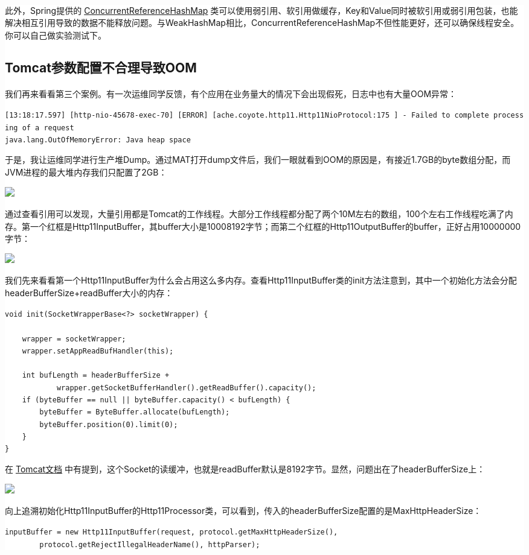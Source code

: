 此外，Spring提供的 [ConcurrentReferenceHashMap](https://docs.spring.io/spring-framework/docs/current/javadoc-api/org/springframework/util/ConcurrentReferenceHashMap.html) 类可以使用弱引用、软引用做缓存，Key和Value同时被软引用或弱引用包装，也能解决相互引用导致的数据不能释放问题。与WeakHashMap相比，ConcurrentReferenceHashMap不但性能更好，还可以确保线程安全。你可以自己做实验测试下。

## Tomcat参数配置不合理导致OOM

我们再来看看第三个案例。有一次运维同学反馈，有个应用在业务量大的情况下会出现假死，日志中也有大量OOM异常：

```
[13:18:17.597] [http-nio-45678-exec-70] [ERROR] [ache.coyote.http11.Http11NioProtocol:175 ] - Failed to complete processing of a request
java.lang.OutOfMemoryError: Java heap space

```

于是，我让运维同学进行生产堆Dump。通过MAT打开dump文件后，我们一眼就看到OOM的原因是，有接近1.7GB的byte数组分配，而JVM进程的最大堆内存我们只配置了2GB：

![](https://static001.geekbang.org/resource/image/0b/ee/0b310e7da83f272afdf51b345d8057ee.png?wh=1738*194)

通过查看引用可以发现，大量引用都是Tomcat的工作线程。大部分工作线程都分配了两个10M左右的数组，100个左右工作线程吃满了内存。第一个红框是Http11InputBuffer，其buffer大小是10008192字节；而第二个红框的Http11OutputBuffer的buffer，正好占用10000000字节：

![](https://static001.geekbang.org/resource/image/53/12/53546299958a4fecef5fd473a0579012.png?wh=2186*1056)

我们先来看看第一个Http11InputBuffer为什么会占用这么多内存。查看Http11InputBuffer类的init方法注意到，其中一个初始化方法会分配headerBufferSize+readBuffer大小的内存：

```
void init(SocketWrapperBase<?> socketWrapper) {

    wrapper = socketWrapper;
    wrapper.setAppReadBufHandler(this);

    int bufLength = headerBufferSize +
            wrapper.getSocketBufferHandler().getReadBuffer().capacity();
    if (byteBuffer == null || byteBuffer.capacity() < bufLength) {
        byteBuffer = ByteBuffer.allocate(bufLength);
        byteBuffer.position(0).limit(0);
    }
}

```

在 [Tomcat文档](https://tomcat.apache.org/tomcat-8.0-doc/config/http.html) 中有提到，这个Socket的读缓冲，也就是readBuffer默认是8192字节。显然，问题出在了headerBufferSize上：

![](https://static001.geekbang.org/resource/image/0c/68/0c14d6aff749d74b3ee0e159e4552168.png?wh=2650*246)

向上追溯初始化Http11InputBuffer的Http11Processor类，可以看到，传入的headerBufferSize配置的是MaxHttpHeaderSize：

```
inputBuffer = new Http11InputBuffer(request, protocol.getMaxHttpHeaderSize(),
        protocol.getRejectIllegalHeaderName(), httpParser);

```
